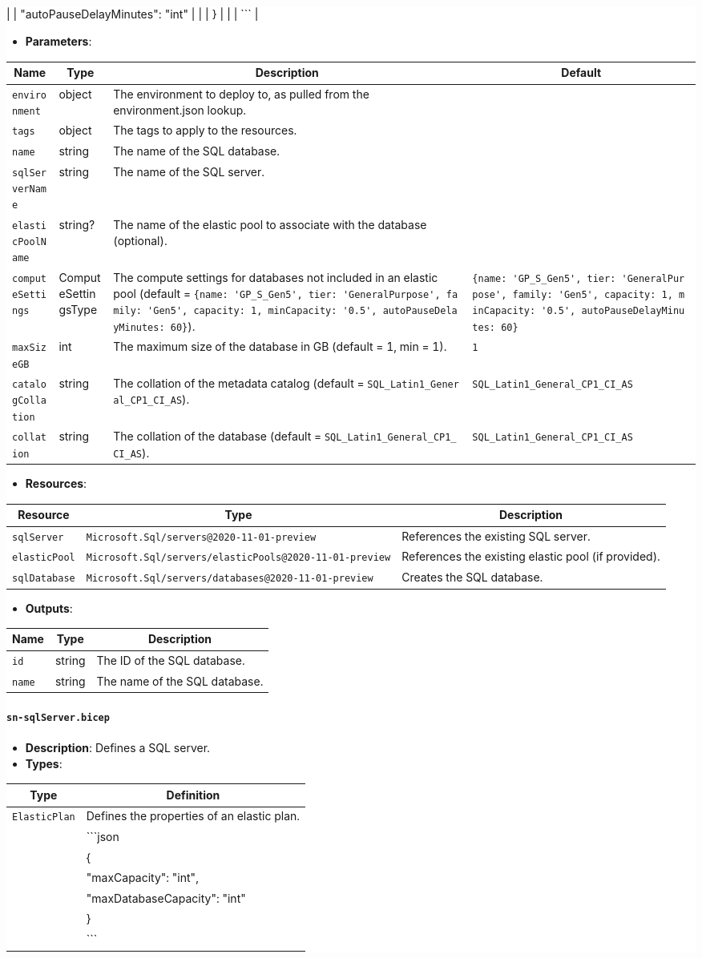 |                     |   "autoPauseDelayMinutes": "int"                                                                      |
|                     | }                                                                                                    |
|                     | ```                                                                                                  |

- **Parameters**:

| Name                | Type                   | Description                                                                                                    | Default                                                                                   |
|---------------------|------------------------|----------------------------------------------------------------------------------------------------------------|-------------------------------------------------------------------------------------------|
| `environment`       | object                 | The environment to deploy to, as pulled from the environment.json lookup.                                        |                                                                                           |
| `tags`              | object                 | The tags to apply to the resources.                                                                             |                                                                                           |
| `name`              | string                 | The name of the SQL database.                                                                                   |                                                                                           |
| `sqlServerName`     | string                 | The name of the SQL server.                                                                                     |                                                                                           |
| `elasticPoolName`   | string?                | The name of the elastic pool to associate with the database (optional).                                         |                                                                                           |
| `computeSettings`   | ComputeSettingsType    | The compute settings for databases not included in an elastic pool (default = `{name: 'GP_S_Gen5', tier: 'GeneralPurpose', family: 'Gen5', capacity: 1, minCapacity: '0.5', autoPauseDelayMinutes: 60}`). | `{name: 'GP_S_Gen5', tier: 'GeneralPurpose', family: 'Gen5', capacity: 1, minCapacity: '0.5', autoPauseDelayMinutes: 60}` |
| `maxSizeGB`         | int                    | The maximum size of the database in GB (default = 1, min = 1).                                                   | `1`                                                                                       |
| `catalogCollation`  | string                 | The collation of the metadata catalog (default = `SQL_Latin1_General_CP1_CI_AS`).                               | `SQL_Latin1_General_CP1_CI_AS`                                                            |
| `collation`         | string                 | The collation of the database (default = `SQL_Latin1_General_CP1_CI_AS`).                                        | `SQL_Latin1_General_CP1_CI_AS`                                                            |

- **Resources**:

| Resource         | Type                                                          | Description                                             |
|------------------|---------------------------------------------------------------|---------------------------------------------------------|
| `sqlServer`      | `Microsoft.Sql/servers@2020-11-01-preview`                     | References the existing SQL server.                     |
| `elasticPool`    | `Microsoft.Sql/servers/elasticPools@2020-11-01-preview`        | References the existing elastic pool (if provided).     |
| `sqlDatabase`    | `Microsoft.Sql/servers/databases@2020-11-01-preview`           | Creates the SQL database.                                |

- **Outputs**:

| Name | Type   | Description                              |
|------|--------|------------------------------------------|
| `id` | string | The ID of the SQL database.             |
| `name` | string | The name of the SQL database.           |

#### `sn-sqlServer.bicep`
- **Description**: Defines a SQL server.
- **Types**:

| Type                | Definition                                                                                          |
|---------------------|-----------------------------------------------------------------------------------------------------|
| `ElasticPlan`       | Defines the properties of an elastic plan.                                                          |
|                     | ```json                                                                                             |
|                     | {                                                                                                   |
|                     |   "maxCapacity": "int",                                                                              |
|                     |   "maxDatabaseCapacity": "int"                                                                       |
|                     | }                                                                                                   |
|                     | ```                                                                                                 |
